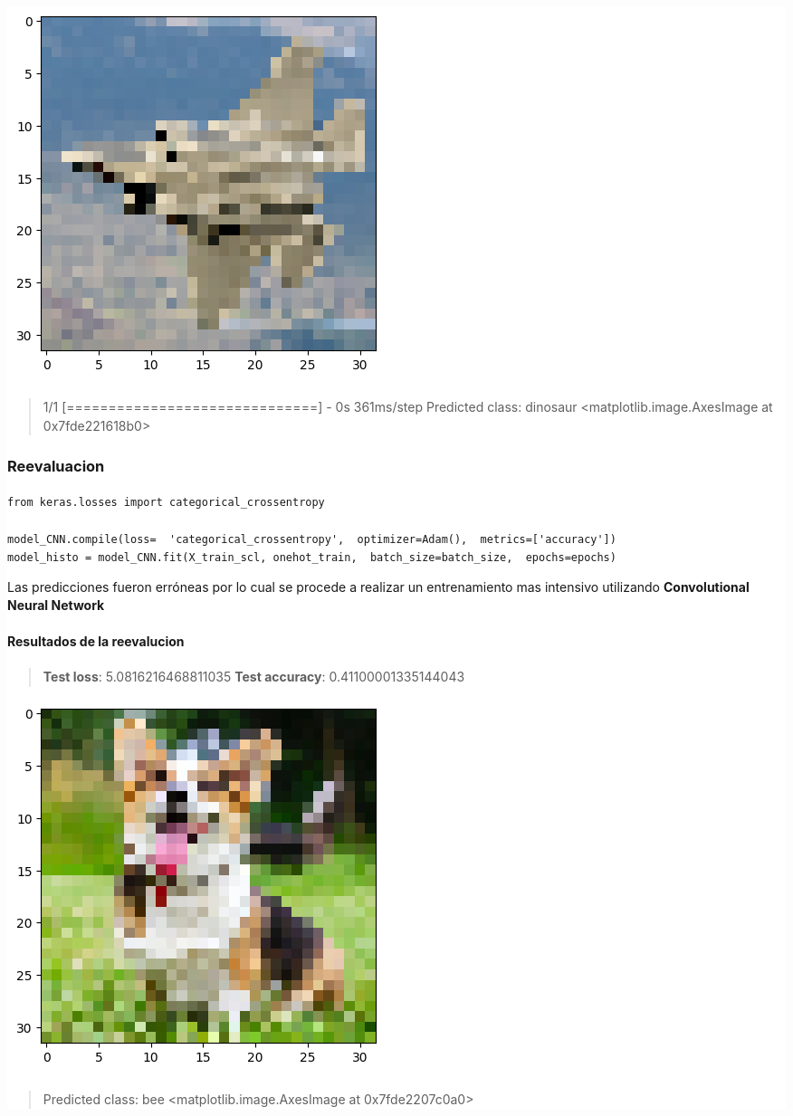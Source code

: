 ![Dinosaur](https://github.com/Crdzbird/MasterInteligenciaArtificialUPV/blob/main/RFAC/personalProject/graphs/dinosaur.png?raw=true)
>1/1 [==============================] - 0s 361ms/step Predicted class: dinosaur
><matplotlib.image.AxesImage at 0x7fde221618b0>



### Reevaluacion

	from keras.losses import categorical_crossentropy
	
	model_CNN.compile(loss=  'categorical_crossentropy',  optimizer=Adam(),  metrics=['accuracy'])
	model_histo = model_CNN.fit(X_train_scl, onehot_train,  batch_size=batch_size,  epochs=epochs)

Las predicciones fueron erróneas por lo cual se procede a realizar un entrenamiento mas intensivo utilizando **Convolutional Neural Network**

#### Resultados de la reevalucion
>**Test loss**: 5.0816216468811035
>**Test accuracy**: 0.41100001335144043



![Spider](https://github.com/Crdzbird/MasterInteligenciaArtificialUPV/blob/main/RFAC/personalProject/graphs/spider.png?raw=true)
>Predicted class: bee
><matplotlib.image.AxesImage at 0x7fde2207c0a0>